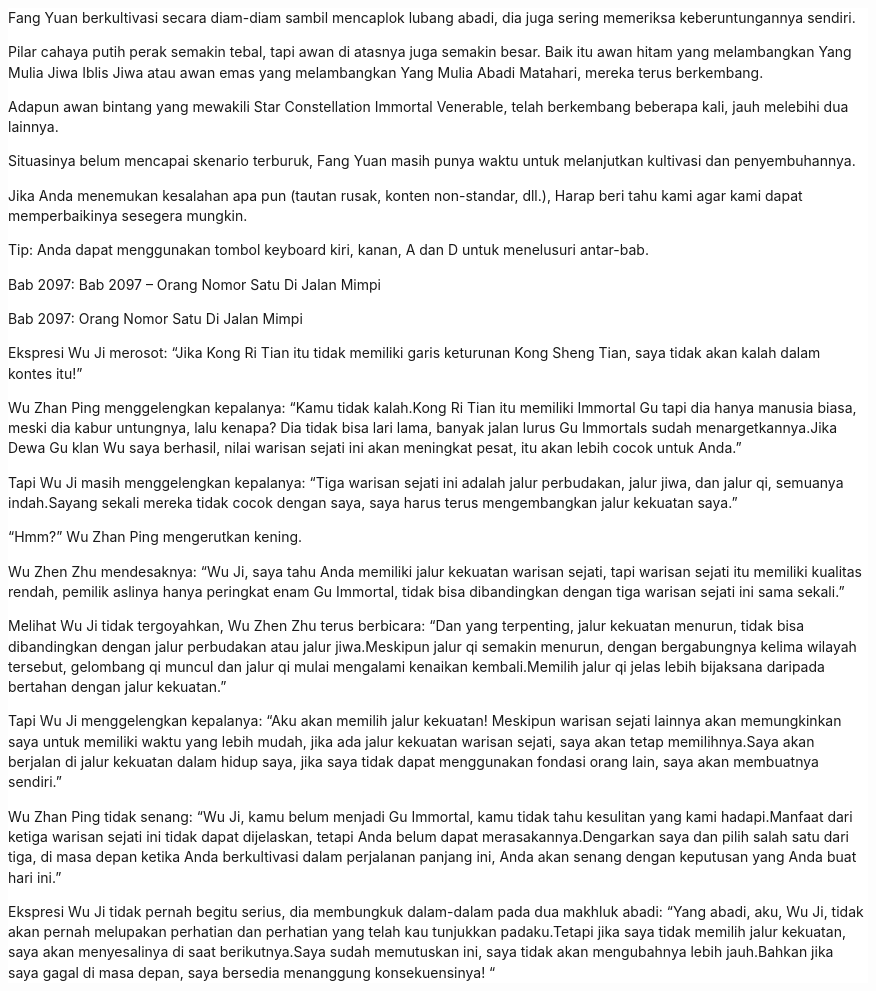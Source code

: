 Fang Yuan berkultivasi secara diam-diam sambil mencaplok lubang abadi, dia juga sering memeriksa keberuntungannya sendiri.

Pilar cahaya putih perak semakin tebal, tapi awan di atasnya juga semakin besar. Baik itu awan hitam yang melambangkan Yang Mulia Jiwa Iblis Jiwa atau awan emas yang melambangkan Yang Mulia Abadi Matahari, mereka terus berkembang.

Adapun awan bintang yang mewakili Star Constellation Immortal Venerable, telah berkembang beberapa kali, jauh melebihi dua lainnya.

Situasinya belum mencapai skenario terburuk, Fang Yuan masih punya waktu untuk melanjutkan kultivasi dan penyembuhannya.

Jika Anda menemukan kesalahan apa pun (tautan rusak, konten non-standar, dll.), Harap beri tahu kami agar kami dapat memperbaikinya sesegera mungkin.

Tip: Anda dapat menggunakan tombol keyboard kiri, kanan, A dan D untuk menelusuri antar-bab.

Bab 2097: Bab 2097 – Orang Nomor Satu Di Jalan Mimpi

Bab 2097: Orang Nomor Satu Di Jalan Mimpi

Ekspresi Wu Ji merosot: “Jika Kong Ri Tian itu tidak memiliki garis keturunan Kong Sheng Tian, ​​saya tidak akan kalah dalam kontes itu!”

Wu Zhan Ping menggelengkan kepalanya: “Kamu tidak kalah.Kong Ri Tian itu memiliki Immortal Gu tapi dia hanya manusia biasa, meski dia kabur untungnya, lalu kenapa? Dia tidak bisa lari lama, banyak jalan lurus Gu Immortals sudah menargetkannya.Jika Dewa Gu klan Wu saya berhasil, nilai warisan sejati ini akan meningkat pesat, itu akan lebih cocok untuk Anda.”

Tapi Wu Ji masih menggelengkan kepalanya: “Tiga warisan sejati ini adalah jalur perbudakan, jalur jiwa, dan jalur qi, semuanya indah.Sayang sekali mereka tidak cocok dengan saya, saya harus terus mengembangkan jalur kekuatan saya.”

“Hmm?” Wu Zhan Ping mengerutkan kening.

Wu Zhen Zhu mendesaknya: “Wu Ji, saya tahu Anda memiliki jalur kekuatan warisan sejati, tapi warisan sejati itu memiliki kualitas rendah, pemilik aslinya hanya peringkat enam Gu Immortal, tidak bisa dibandingkan dengan tiga warisan sejati ini sama sekali.”

Melihat Wu Ji tidak tergoyahkan, Wu Zhen Zhu terus berbicara: “Dan yang terpenting, jalur kekuatan menurun, tidak bisa dibandingkan dengan jalur perbudakan atau jalur jiwa.Meskipun jalur qi semakin menurun, dengan bergabungnya kelima wilayah tersebut, gelombang qi muncul dan jalur qi mulai mengalami kenaikan kembali.Memilih jalur qi jelas lebih bijaksana daripada bertahan dengan jalur kekuatan.”

Tapi Wu Ji menggelengkan kepalanya: “Aku akan memilih jalur kekuatan! Meskipun warisan sejati lainnya akan memungkinkan saya untuk memiliki waktu yang lebih mudah, jika ada jalur kekuatan warisan sejati, saya akan tetap memilihnya.Saya akan berjalan di jalur kekuatan dalam hidup saya, jika saya tidak dapat menggunakan fondasi orang lain, saya akan membuatnya sendiri.”

Wu Zhan Ping tidak senang: “Wu Ji, kamu belum menjadi Gu Immortal, kamu tidak tahu kesulitan yang kami hadapi.Manfaat dari ketiga warisan sejati ini tidak dapat dijelaskan, tetapi Anda belum dapat merasakannya.Dengarkan saya dan pilih salah satu dari tiga, di masa depan ketika Anda berkultivasi dalam perjalanan panjang ini, Anda akan senang dengan keputusan yang Anda buat hari ini.”

Ekspresi Wu Ji tidak pernah begitu serius, dia membungkuk dalam-dalam pada dua makhluk abadi: “Yang abadi, aku, Wu Ji, tidak akan pernah melupakan perhatian dan perhatian yang telah kau tunjukkan padaku.Tetapi jika saya tidak memilih jalur kekuatan, saya akan menyesalinya di saat berikutnya.Saya sudah memutuskan ini, saya tidak akan mengubahnya lebih jauh.Bahkan jika saya gagal di masa depan, saya bersedia menanggung konsekuensinya! “

